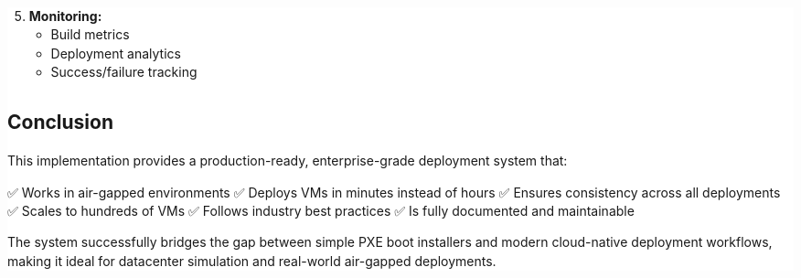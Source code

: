 5. **Monitoring:**
   - Build metrics
   - Deployment analytics
   - Success/failure tracking

## Conclusion

This implementation provides a production-ready, enterprise-grade deployment system that:

✅ Works in air-gapped environments
✅ Deploys VMs in minutes instead of hours
✅ Ensures consistency across all deployments
✅ Scales to hundreds of VMs
✅ Follows industry best practices
✅ Is fully documented and maintainable

The system successfully bridges the gap between simple PXE boot installers and modern cloud-native deployment workflows, making it ideal for datacenter simulation and real-world air-gapped deployments.
